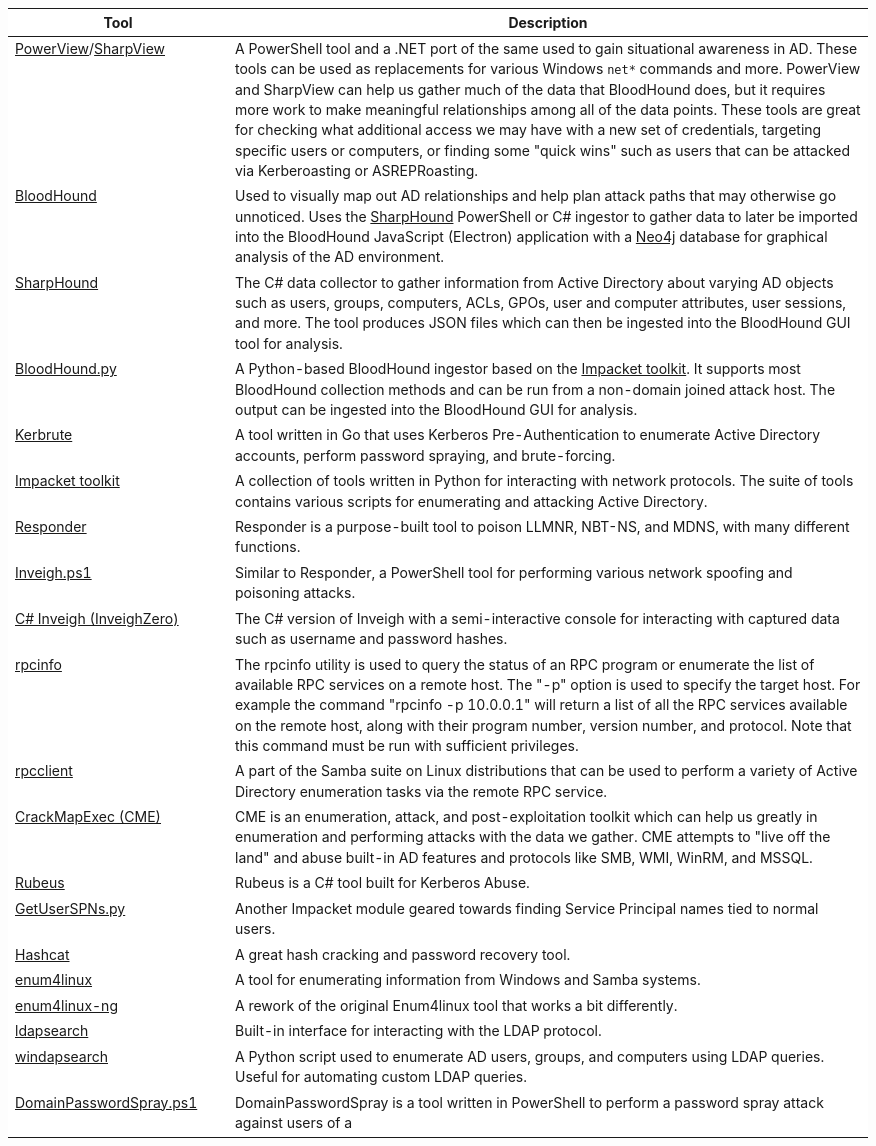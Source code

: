 <table><thead><tr><th width="206">Tool</th><th>Description</th></tr></thead><tbody><tr><td><a href="https://github.com/PowerShellMafia/PowerSploit/blob/master/Recon/PowerView.ps1">PowerView</a>/<a href="https://github.com/dmchell/SharpView">SharpView</a></td><td>A PowerShell tool and a .NET port of the same used to gain situational awareness in AD. These tools can be used as replacements for various Windows <code>net*</code> commands and more. PowerView and SharpView can help us gather much of the data that BloodHound does, but it requires more work to make meaningful relationships among all of the data points. These tools are great for checking what additional access we may have with a new set of credentials, targeting specific users or computers, or finding some "quick wins" such as users that can be attacked via Kerberoasting or ASREPRoasting.</td></tr><tr><td><a href="https://github.com/BloodHoundAD/BloodHound">BloodHound</a></td><td>Used to visually map out AD relationships and help plan attack paths that may otherwise go unnoticed. Uses the <a href="https://github.com/BloodHoundAD/BloodHound/tree/master/Collectors">SharpHound</a> PowerShell or C# ingestor to gather data to later be imported into the BloodHound JavaScript (Electron) application with a <a href="https://neo4j.com/">Neo4j</a> database for graphical analysis of the AD environment.</td></tr><tr><td><a href="https://github.com/BloodHoundAD/BloodHound/tree/master/Collectors">SharpHound</a></td><td>The C# data collector to gather information from Active Directory about varying AD objects such as users, groups, computers, ACLs, GPOs, user and computer attributes, user sessions, and more. The tool produces JSON files which can then be ingested into the BloodHound GUI tool for analysis.</td></tr><tr><td><a href="https://github.com/fox-it/BloodHound.py">BloodHound.py</a></td><td>A Python-based BloodHound ingestor based on the <a href="https://github.com/CoreSecurity/impacket/">Impacket toolkit</a>. It supports most BloodHound collection methods and can be run from a non-domain joined attack host. The output can be ingested into the BloodHound GUI for analysis.</td></tr><tr><td><a href="https://github.com/ropnop/kerbrute">Kerbrute</a></td><td>A tool written in Go that uses Kerberos Pre-Authentication to enumerate Active Directory accounts, perform password spraying, and brute-forcing.</td></tr><tr><td><a href="https://github.com/SecureAuthCorp/impacket">Impacket toolkit</a></td><td>A collection of tools written in Python for interacting with network protocols. The suite of tools contains various scripts for enumerating and attacking Active Directory.</td></tr><tr><td><a href="https://github.com/lgandx/Responder">Responder</a></td><td>Responder is a purpose-built tool to poison LLMNR, NBT-NS, and MDNS, with many different functions.</td></tr><tr><td><a href="https://github.com/Kevin-Robertson/Inveigh/blob/master/Inveigh.ps1">Inveigh.ps1</a></td><td>Similar to Responder, a PowerShell tool for performing various network spoofing and poisoning attacks.</td></tr><tr><td><a href="https://github.com/Kevin-Robertson/Inveigh/tree/master/Inveigh">C# Inveigh (InveighZero)</a></td><td>The C# version of Inveigh with a semi-interactive console for interacting with captured data such as username and password hashes.</td></tr><tr><td><a href="https://learn.microsoft.com/en-us/windows-server/administration/windows-commands/rpcinfo">rpcinfo</a></td><td>The rpcinfo utility is used to query the status of an RPC program or enumerate the list of available RPC services on a remote host. The "-p" option is used to specify the target host. For example the command "rpcinfo -p 10.0.0.1" will return a list of all the RPC services available on the remote host, along with their program number, version number, and protocol. Note that this command must be run with sufficient privileges.</td></tr><tr><td><a href="https://www.samba.org/samba/docs/current/man-html/rpcclient.1.html">rpcclient</a></td><td>A part of the Samba suite on Linux distributions that can be used to perform a variety of Active Directory enumeration tasks via the remote RPC service.</td></tr><tr><td><a href="https://github.com/byt3bl33d3r/CrackMapExec">CrackMapExec (CME)</a></td><td>CME is an enumeration, attack, and post-exploitation toolkit which can help us greatly in enumeration and performing attacks with the data we gather. CME attempts to "live off the land" and abuse built-in AD features and protocols like SMB, WMI, WinRM, and MSSQL.</td></tr><tr><td><a href="https://github.com/GhostPack/Rubeus">Rubeus</a></td><td>Rubeus is a C# tool built for Kerberos Abuse.</td></tr><tr><td><a href="https://github.com/SecureAuthCorp/impacket/blob/master/examples/GetUserSPNs.py">GetUserSPNs.py</a></td><td>Another Impacket module geared towards finding Service Principal names tied to normal users.</td></tr><tr><td><a href="https://hashcat.net/hashcat/">Hashcat</a></td><td>A great hash cracking and password recovery tool.</td></tr><tr><td><a href="https://github.com/CiscoCXSecurity/enum4linux">enum4linux</a></td><td>A tool for enumerating information from Windows and Samba systems.</td></tr><tr><td><a href="https://github.com/cddmp/enum4linux-ng">enum4linux-ng</a></td><td>A rework of the original Enum4linux tool that works a bit differently.</td></tr><tr><td><a href="https://linux.die.net/man/1/ldapsearch">ldapsearch</a></td><td>Built-in interface for interacting with the LDAP protocol.</td></tr><tr><td><a href="https://github.com/ropnop/windapsearch">windapsearch</a></td><td>A Python script used to enumerate AD users, groups, and computers using LDAP queries. Useful for automating custom LDAP queries.</td></tr><tr><td><a href="https://github.com/dafthack/DomainPasswordSpray">DomainPasswordSpray.ps1</a></td><td>DomainPasswordSpray is a tool written in PowerShell to perform a password spray attack against users of a